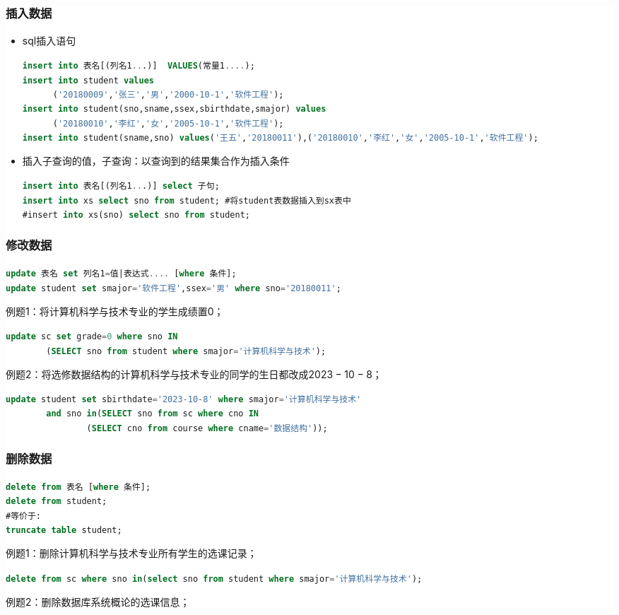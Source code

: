 ### 插入数据

- sql插入语句

  ~~~sql
  insert into 表名[(列名1...)]  VALUES(常量1....);
  insert into student values
  		('20180009','张三','男','2000-10-1','软件工程');
  insert into student(sno,sname,ssex,sbirthdate,smajor) values
  		('20180010','李红','女','2005-10-1','软件工程');
  insert into student(sname,sno) values('王五','20180011'),('20180010','李红','女','2005-10-1','软件工程');
  ~~~

- 插入子查询的值，子查询：以查询到的结果集合作为插入条件

  ~~~sql
  insert into 表名[(列名1...)] select 子句;
  insert into xs select sno from student; #将student表数据插入到sx表中
  #insert into xs(sno) select sno from student;
  ~~~

### 修改数据

~~~sql
update 表名 set 列名1=值|表达式.... [where 条件];
update student set smajor='软件工程',ssex='男' where sno='20180011';
~~~

例题1：将计算机科学与技术专业的学生成绩置$0$；

~~~sql
update sc set grade=0 where sno IN
		(SELECT sno from student where smajor='计算机科学与技术');
~~~

例题2：将选修数据结构的计算机科学与技术专业的同学的生日都改成$2023-10-8$；

~~~sql
update student set sbirthdate='2023-10-8' where smajor='计算机科学与技术'
		and sno in(SELECT sno from sc where cno IN
				(SELECT cno from course where cname='数据结构'));
~~~

### 删除数据

~~~sql
delete from 表名 [where 条件];
delete from student; 
#等价于:
truncate table student;
~~~

例题1：删除计算机科学与技术专业所有学生的选课记录；

~~~sql
delete from sc where sno in(select sno from student where smajor='计算机科学与技术');
~~~

例题2：删除数据库系统概论的选课信息；
